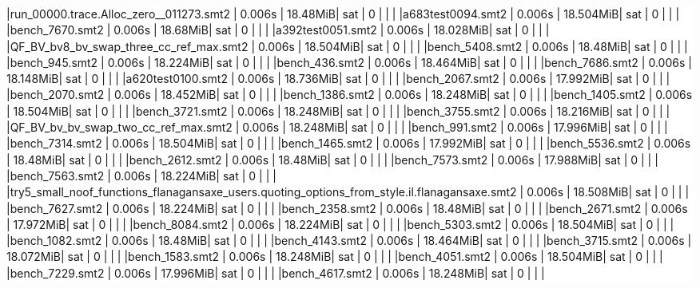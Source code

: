 |run_00000.trace.Alloc_zero__011273.smt2                      |    0.006s | 18.48MiB| sat | 0 |  |  |
|a683test0094.smt2                                            |    0.006s | 18.504MiB| sat | 0 |  |  |
|bench_7670.smt2                                              |    0.006s | 18.68MiB| sat | 0 |  |  |
|a392test0051.smt2                                            |    0.006s | 18.028MiB| sat | 0 |  |  |
|QF_BV_bv8_bv_swap_three_cc_ref_max.smt2                      |    0.006s | 18.504MiB| sat | 0 |  |  |
|bench_5408.smt2                                              |    0.006s | 18.48MiB| sat | 0 |  |  |
|bench_945.smt2                                               |    0.006s | 18.224MiB| sat | 0 |  |  |
|bench_436.smt2                                               |    0.006s | 18.464MiB| sat | 0 |  |  |
|bench_7686.smt2                                              |    0.006s | 18.148MiB| sat | 0 |  |  |
|a620test0100.smt2                                            |    0.006s | 18.736MiB| sat | 0 |  |  |
|bench_2067.smt2                                              |    0.006s | 17.992MiB| sat | 0 |  |  |
|bench_2070.smt2                                              |    0.006s | 18.452MiB| sat | 0 |  |  |
|bench_1386.smt2                                              |    0.006s | 18.248MiB| sat | 0 |  |  |
|bench_1405.smt2                                              |    0.006s | 18.504MiB| sat | 0 |  |  |
|bench_3721.smt2                                              |    0.006s | 18.248MiB| sat | 0 |  |  |
|bench_3755.smt2                                              |    0.006s | 18.216MiB| sat | 0 |  |  |
|QF_BV_bv_bv_swap_two_cc_ref_max.smt2                         |    0.006s | 18.248MiB| sat | 0 |  |  |
|bench_991.smt2                                               |    0.006s | 17.996MiB| sat | 0 |  |  |
|bench_7314.smt2                                              |    0.006s | 18.504MiB| sat | 0 |  |  |
|bench_1465.smt2                                              |    0.006s | 17.992MiB| sat | 0 |  |  |
|bench_5536.smt2                                              |    0.006s | 18.48MiB| sat | 0 |  |  |
|bench_2612.smt2                                              |    0.006s | 18.48MiB| sat | 0 |  |  |
|bench_7573.smt2                                              |    0.006s | 17.988MiB| sat | 0 |  |  |
|bench_7563.smt2                                              |    0.006s | 18.224MiB| sat | 0 |  |  |
|try5_small_noof_functions_flanagansaxe_users.quoting_options_from_style.il.flanagansaxe.smt2 |    0.006s | 18.508MiB| sat | 0 |  |  |
|bench_7627.smt2                                              |    0.006s | 18.224MiB| sat | 0 |  |  |
|bench_2358.smt2                                              |    0.006s | 18.48MiB| sat | 0 |  |  |
|bench_2671.smt2                                              |    0.006s | 17.972MiB| sat | 0 |  |  |
|bench_8084.smt2                                              |    0.006s | 18.224MiB| sat | 0 |  |  |
|bench_5303.smt2                                              |    0.006s | 18.504MiB| sat | 0 |  |  |
|bench_1082.smt2                                              |    0.006s | 18.48MiB| sat | 0 |  |  |
|bench_4143.smt2                                              |    0.006s | 18.464MiB| sat | 0 |  |  |
|bench_3715.smt2                                              |    0.006s | 18.072MiB| sat | 0 |  |  |
|bench_1583.smt2                                              |    0.006s | 18.248MiB| sat | 0 |  |  |
|bench_4051.smt2                                              |    0.006s | 18.504MiB| sat | 0 |  |  |
|bench_7229.smt2                                              |    0.006s | 17.996MiB| sat | 0 |  |  |
|bench_4617.smt2                                              |    0.006s | 18.248MiB| sat | 0 |  |  |
